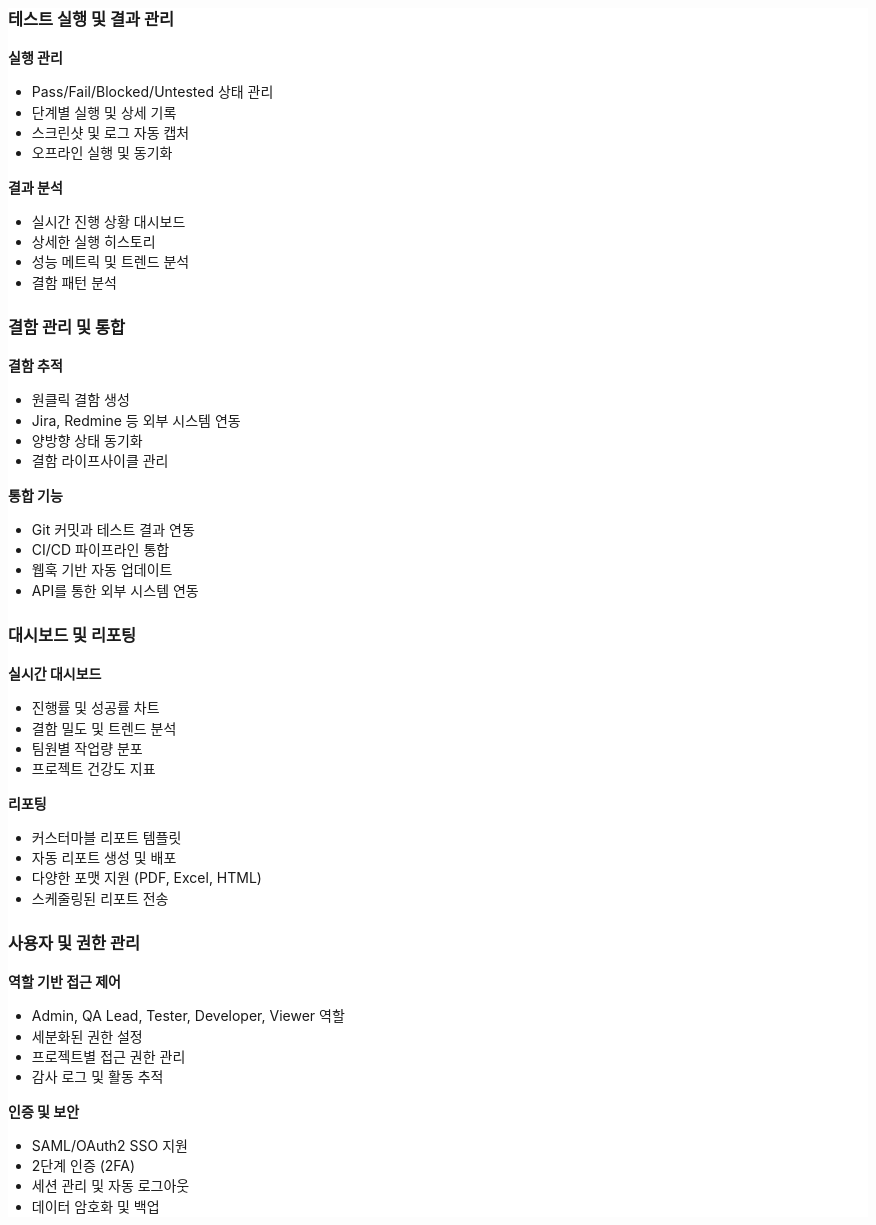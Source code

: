 ### 테스트 실행 및 결과 관리

**실행 관리**
- Pass/Fail/Blocked/Untested 상태 관리
- 단계별 실행 및 상세 기록
- 스크린샷 및 로그 자동 캡처
- 오프라인 실행 및 동기화

**결과 분석**
- 실시간 진행 상황 대시보드
- 상세한 실행 히스토리
- 성능 메트릭 및 트렌드 분석
- 결함 패턴 분석

### 결함 관리 및 통합

**결함 추적**
- 원클릭 결함 생성
- Jira, Redmine 등 외부 시스템 연동
- 양방향 상태 동기화
- 결함 라이프사이클 관리

**통합 기능**
- Git 커밋과 테스트 결과 연동
- CI/CD 파이프라인 통합
- 웹훅 기반 자동 업데이트
- API를 통한 외부 시스템 연동

### 대시보드 및 리포팅

**실시간 대시보드**
- 진행률 및 성공률 차트
- 결함 밀도 및 트렌드 분석
- 팀원별 작업량 분포
- 프로젝트 건강도 지표

**리포팅**
- 커스터마블 리포트 템플릿
- 자동 리포트 생성 및 배포
- 다양한 포맷 지원 (PDF, Excel, HTML)
- 스케줄링된 리포트 전송

### 사용자 및 권한 관리

**역할 기반 접근 제어**
- Admin, QA Lead, Tester, Developer, Viewer 역할
- 세분화된 권한 설정
- 프로젝트별 접근 권한 관리
- 감사 로그 및 활동 추적

**인증 및 보안**
- SAML/OAuth2 SSO 지원
- 2단계 인증 (2FA)
- 세션 관리 및 자동 로그아웃
- 데이터 암호화 및 백업
